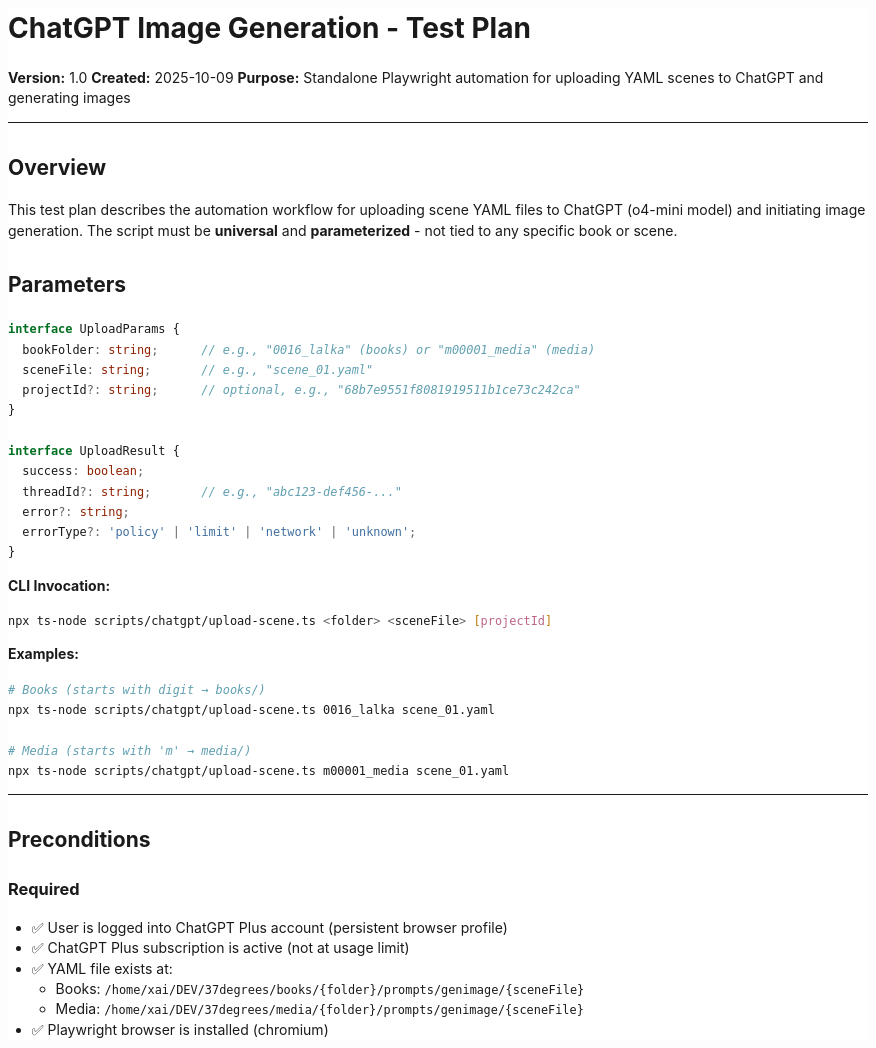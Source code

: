 # ChatGPT Image Generation - Test Plan

**Version:** 1.0
**Created:** 2025-10-09
**Purpose:** Standalone Playwright automation for uploading YAML scenes to ChatGPT and generating images

---

## Overview

This test plan describes the automation workflow for uploading scene YAML files to ChatGPT (o4-mini model) and initiating image generation. The script must be **universal** and **parameterized** - not tied to any specific book or scene.

## Parameters

```typescript
interface UploadParams {
  bookFolder: string;      // e.g., "0016_lalka" (books) or "m00001_media" (media)
  sceneFile: string;       // e.g., "scene_01.yaml"
  projectId?: string;      // optional, e.g., "68b7e9551f8081919511b1ce73c242ca"
}

interface UploadResult {
  success: boolean;
  threadId?: string;       // e.g., "abc123-def456-..."
  error?: string;
  errorType?: 'policy' | 'limit' | 'network' | 'unknown';
}
```

**CLI Invocation:**
```bash
npx ts-node scripts/chatgpt/upload-scene.ts <folder> <sceneFile> [projectId]
```

**Examples:**
```bash
# Books (starts with digit → books/)
npx ts-node scripts/chatgpt/upload-scene.ts 0016_lalka scene_01.yaml

# Media (starts with 'm' → media/)
npx ts-node scripts/chatgpt/upload-scene.ts m00001_media scene_01.yaml
```

---

## Preconditions

### Required
- ✅ User is logged into ChatGPT Plus account (persistent browser profile)
- ✅ ChatGPT Plus subscription is active (not at usage limit)
- ✅ YAML file exists at:
  - Books: `/home/xai/DEV/37degrees/books/{folder}/prompts/genimage/{sceneFile}`
  - Media: `/home/xai/DEV/37degrees/media/{folder}/prompts/genimage/{sceneFile}`
- ✅ Playwright browser is installed (chromium)
